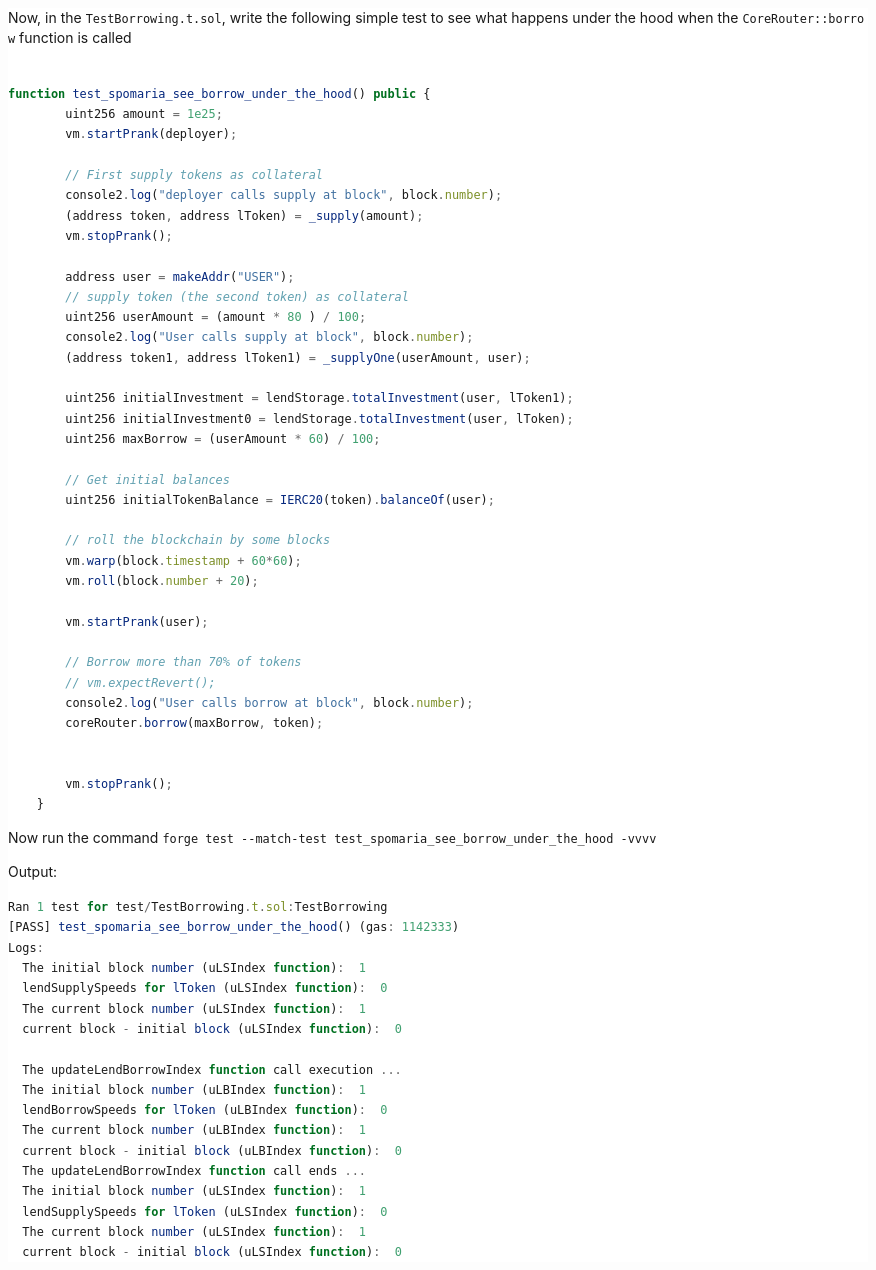 Now, in the `TestBorrowing.t.sol`, write the following simple test to see what happens under the hood when the `CoreRouter::borrow` function is called

```javascript

function test_spomaria_see_borrow_under_the_hood() public {
        uint256 amount = 1e25;
        vm.startPrank(deployer);

        // First supply tokens as collateral
        console2.log("deployer calls supply at block", block.number);
        (address token, address lToken) = _supply(amount);
        vm.stopPrank();

        address user = makeAddr("USER");
        // supply token (the second token) as collateral
        uint256 userAmount = (amount * 80 ) / 100;
        console2.log("User calls supply at block", block.number);
        (address token1, address lToken1) = _supplyOne(userAmount, user);
        
        uint256 initialInvestment = lendStorage.totalInvestment(user, lToken1);
        uint256 initialInvestment0 = lendStorage.totalInvestment(user, lToken);
        uint256 maxBorrow = (userAmount * 60) / 100;

        // Get initial balances
        uint256 initialTokenBalance = IERC20(token).balanceOf(user);

        // roll the blockchain by some blocks
        vm.warp(block.timestamp + 60*60);
        vm.roll(block.number + 20);

        vm.startPrank(user);

        // Borrow more than 70% of tokens
        // vm.expectRevert();
        console2.log("User calls borrow at block", block.number);
        coreRouter.borrow(maxBorrow, token);


        vm.stopPrank();
    }
```

Now run the command `forge test --match-test test_spomaria_see_borrow_under_the_hood -vvvv`

Output:

```javascript
Ran 1 test for test/TestBorrowing.t.sol:TestBorrowing
[PASS] test_spomaria_see_borrow_under_the_hood() (gas: 1142333)
Logs:
  The initial block number (uLSIndex function):  1
  lendSupplySpeeds for lToken (uLSIndex function):  0
  The current block number (uLSIndex function):  1
  current block - initial block (uLSIndex function):  0
   
  The updateLendBorrowIndex function call execution ... 
  The initial block number (uLBIndex function):  1
  lendBorrowSpeeds for lToken (uLBIndex function):  0
  The current block number (uLBIndex function):  1
  current block - initial block (uLBIndex function):  0
  The updateLendBorrowIndex function call ends ... 
  The initial block number (uLSIndex function):  1
  lendSupplySpeeds for lToken (uLSIndex function):  0
  The current block number (uLSIndex function):  1
  current block - initial block (uLSIndex function):  0
```